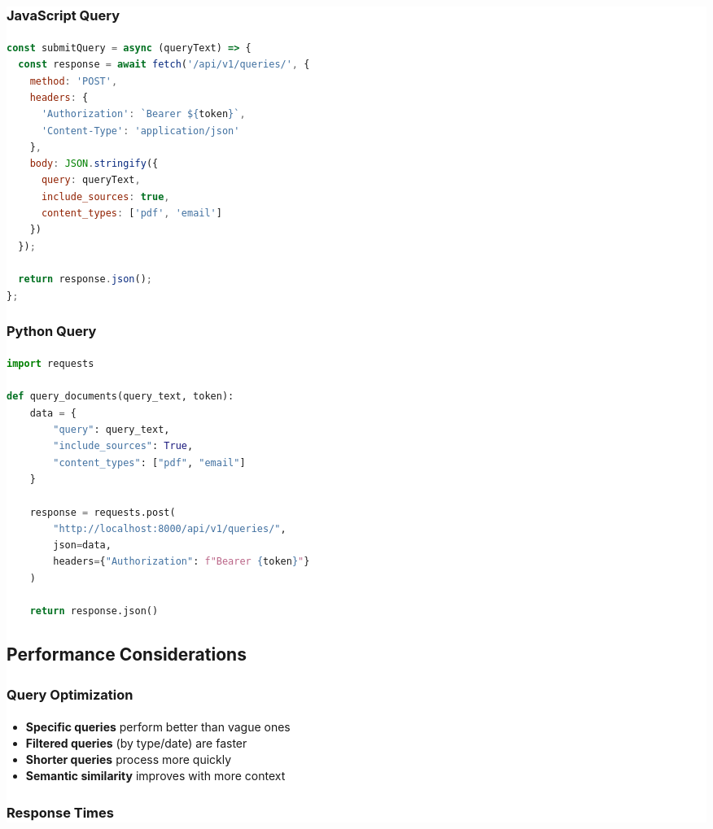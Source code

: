 ### JavaScript Query

```javascript
const submitQuery = async (queryText) => {
  const response = await fetch('/api/v1/queries/', {
    method: 'POST',
    headers: {
      'Authorization': `Bearer ${token}`,
      'Content-Type': 'application/json'
    },
    body: JSON.stringify({
      query: queryText,
      include_sources: true,
      content_types: ['pdf', 'email']
    })
  });
  
  return response.json();
};
```

### Python Query

```python
import requests

def query_documents(query_text, token):
    data = {
        "query": query_text,
        "include_sources": True,
        "content_types": ["pdf", "email"]
    }
    
    response = requests.post(
        "http://localhost:8000/api/v1/queries/",
        json=data,
        headers={"Authorization": f"Bearer {token}"}
    )
    
    return response.json()
```

## Performance Considerations

### Query Optimization

- **Specific queries** perform better than vague ones
- **Filtered queries** (by type/date) are faster
- **Shorter queries** process more quickly
- **Semantic similarity** improves with more context

### Response Times
